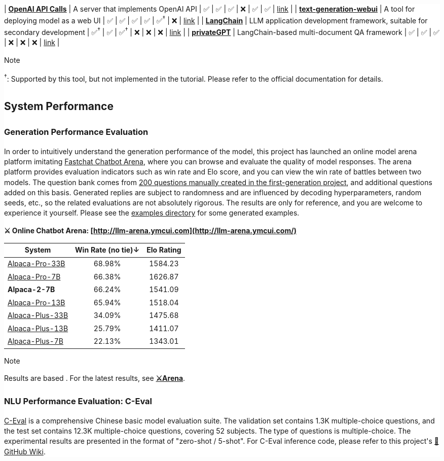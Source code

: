 | [**OpenAI API Calls**](https://platform.openai.com/docs/api-reference) | A server that implements OpenAI API |  ✅   |  ✅   |  ✅   |  ❌   |  ✅   |  ✅  | [link](https://github.com/ymcui/Chinese-LLaMA-Alpaca-2/wiki/api_calls_en) |
| [**text-generation-webui**](https://github.com/oobabooga/text-generation-webui) | A tool for deploying model as a web UI |  ✅   |  ✅   |  ✅   |  ✅   | ✅<sup>†</sup> | ❌  | [link](https://github.com/ymcui/Chinese-LLaMA-Alpaca-2/wiki/text-generation-webui_en) |
| [**LangChain**](https://github.com/hwchase17/langchain) | LLM application development framework, suitable for secondary development |  ✅<sup>†</sup>  |  ✅   |  ✅<sup>†</sup>   |  ❌   |  ❌   | ❌  | [link](https://github.com/ymcui/Chinese-LLaMA-Alpaca-2/wiki/langchain_en) |
| [**privateGPT**](https://github.com/imartinez/privateGPT) | LangChain-based multi-document QA framework | ✅ | ✅ | ✅ | ❌ | ❌ | ❌ | [link](https://github.com/ymcui/Chinese-LLaMA-Alpaca-2/wiki/privategpt_en) |

> [!NOTE]
> <sup>†</sup>: Supported by this tool, but not implemented in the tutorial. Please refer to the official documentation for details.

## System Performance

### Generation Performance Evaluation

In order to intuitively understand the generation performance of the model, this project has launched an online model arena platform imitating [Fastchat Chatbot Arena](https://chat.lmsys.org/?arena), where you can browse and evaluate the quality of model responses. The arena platform provides evaluation indicators such as win rate and Elo score, and you can view the win rate of battles between two models. The question bank comes from [200 questions manually created in the first-generation project](https://github.com/ymcui/Chinese-LLaMA-Alpaca/tree/main/examples/f16-p7b-p13b-33b), and additional questions added on this basis. Generated replies are subject to randomness and are influenced by decoding hyperparameters, random seeds, etc., so the related evaluations are not absolutely rigorous. The results are only for reference, and you are welcome to experience it yourself. Please see the [examples directory](./examples) for some generated examples.

**⚔️ Online Chatbot Arena: [http://llm-arena.ymcui.com](http://llm-arena.ymcui.com/)**

| System                                                       | Win Rate (no tie)↓ | Elo Rating |
| ------------------------------------------------------------ | :----------------: | :--------: |
| [Alpaca-Pro-33B](https://github.com/ymcui/Chinese-LLaMA-Alpaca) |       68.98%       |  1584.23   |
| [Alpaca-Pro-7B](https://github.com/ymcui/Chinese-LLaMA-Alpaca) |       66.38%       |  1626.87   |
| **Alpaca-2-7B**                                              |       66.24%       |  1541.09   |
| [Alpaca-Pro-13B](https://github.com/ymcui/Chinese-LLaMA-Alpaca) |       65.94%       |  1518.04   |
| [Alpaca-Plus-33B](https://github.com/ymcui/Chinese-LLaMA-Alpaca) |       34.09%       |  1475.68   |
| [Alpaca-Plus-13B](https://github.com/ymcui/Chinese-LLaMA-Alpaca) |       25.79%       |  1411.07   |
| [Alpaca-Plus-7B](https://github.com/ymcui/Chinese-LLaMA-Alpaca) |       22.13%       |  1343.01   |

> [!NOTE]
> Results are based . For the latest results, see [**⚔️Arena**](http://llm-arena.ymcui.com/).

### NLU Performance Evaluation: C-Eval

[C-Eval](https://cevalbenchmark.com/) is a comprehensive Chinese basic model evaluation suite. The validation set contains 1.3K multiple-choice questions, and the test set contains 12.3K multiple-choice questions, covering 52 subjects. The type of questions is multiple-choice. The experimental results are presented in the format of "zero-shot / 5-shot". For C-Eval inference code, please refer to this project's [📖GitHub Wiki](https://github.com/ymcui/Chinese-LLaMA-Alpaca-2/wiki/ceval_en).
